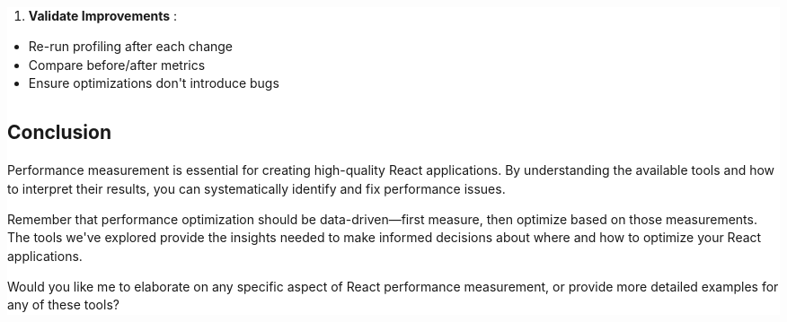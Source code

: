 1. **Validate Improvements** :

* Re-run profiling after each change
* Compare before/after metrics
* Ensure optimizations don't introduce bugs

## Conclusion

Performance measurement is essential for creating high-quality React applications. By understanding the available tools and how to interpret their results, you can systematically identify and fix performance issues.

Remember that performance optimization should be data-driven—first measure, then optimize based on those measurements. The tools we've explored provide the insights needed to make informed decisions about where and how to optimize your React applications.

Would you like me to elaborate on any specific aspect of React performance measurement, or provide more detailed examples for any of these tools?
